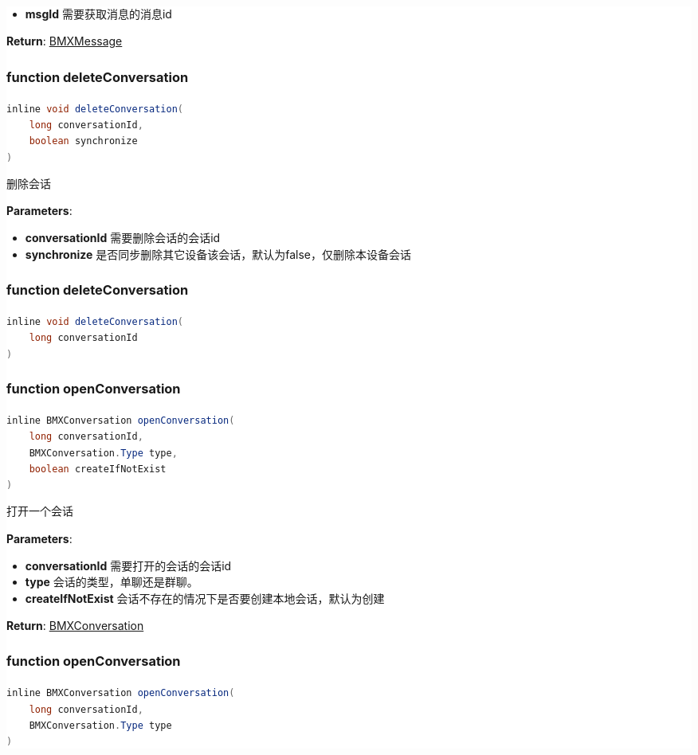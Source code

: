   * **msgId** 需要获取消息的消息id 


**Return**: [BMXMessage](classim_1_1floo_1_1floolib_1_1_b_m_x_message.md)

### function deleteConversation

```java
inline void deleteConversation(
    long conversationId,
    boolean synchronize
)
```

删除会话 

**Parameters**: 

  * **conversationId** 需要删除会话的会话id 
  * **synchronize** 是否同步删除其它设备该会话，默认为false，仅删除本设备会话 


### function deleteConversation

```java
inline void deleteConversation(
    long conversationId
)
```


### function openConversation

```java
inline BMXConversation openConversation(
    long conversationId,
    BMXConversation.Type type,
    boolean createIfNotExist
)
```

打开一个会话 

**Parameters**: 

  * **conversationId** 需要打开的会话的会话id 
  * **type** 会话的类型，单聊还是群聊。 
  * **createIfNotExist** 会话不存在的情况下是否要创建本地会话，默认为创建 


**Return**: [BMXConversation](classim_1_1floo_1_1floolib_1_1_b_m_x_conversation.md)

### function openConversation

```java
inline BMXConversation openConversation(
    long conversationId,
    BMXConversation.Type type
)
```

